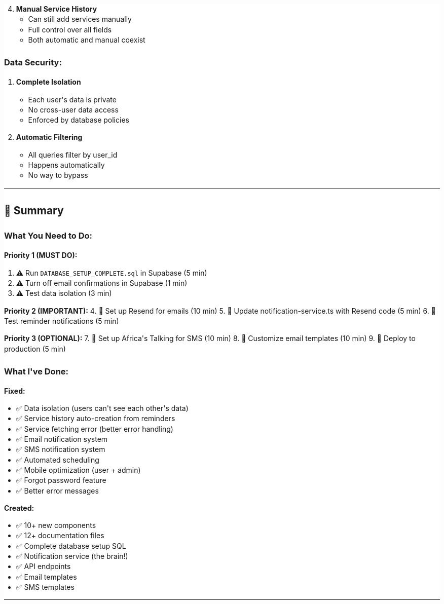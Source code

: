 4. **Manual Service History**
   - Can still add services manually
   - Full control over all fields
   - Both automatic and manual coexist

### Data Security:

1. **Complete Isolation**
   - Each user's data is private
   - No cross-user data access
   - Enforced by database policies

2. **Automatic Filtering**
   - All queries filter by user_id
   - Happens automatically
   - No way to bypass

---

## 🎊 Summary

### What You Need to Do:

**Priority 1 (MUST DO):**
1. ⚠️ Run `DATABASE_SETUP_COMPLETE.sql` in Supabase (5 min)
2. ⚠️ Turn off email confirmations in Supabase (1 min)
3. ⚠️ Test data isolation (3 min)

**Priority 2 (IMPORTANT):**
4. 📧 Set up Resend for emails (10 min)
5. 📧 Update notification-service.ts with Resend code (5 min)
6. 🧪 Test reminder notifications (5 min)

**Priority 3 (OPTIONAL):**
7. 📱 Set up Africa's Talking for SMS (10 min)
8. 🎨 Customize email templates (10 min)
9. 🚀 Deploy to production (5 min)

### What I've Done:

**Fixed:**
- ✅ Data isolation (users can't see each other's data)
- ✅ Service history auto-creation from reminders
- ✅ Service fetching error (better error handling)
- ✅ Email notification system
- ✅ SMS notification system
- ✅ Automated scheduling
- ✅ Mobile optimization (user + admin)
- ✅ Forgot password feature
- ✅ Better error messages

**Created:**
- ✅ 10+ new components
- ✅ 12+ documentation files
- ✅ Complete database setup SQL
- ✅ Notification service (the brain!)
- ✅ API endpoints
- ✅ Email templates
- ✅ SMS templates

---